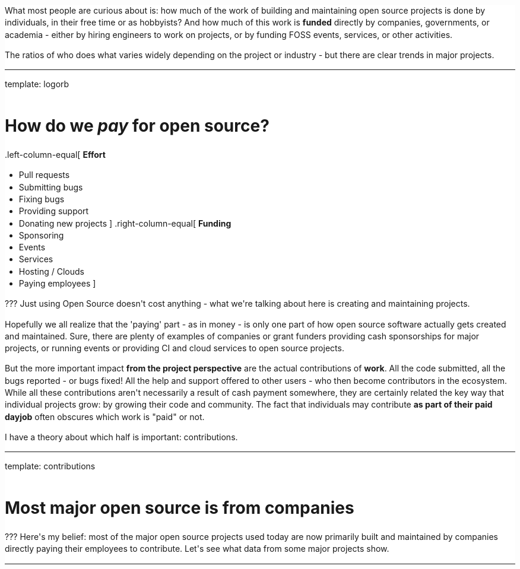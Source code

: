 What most people are curious about is: how much of the work of building and maintaining open source projects is done by individuals, in their free time or as hobbyists?  And how much of this work is **funded** directly by companies, governments, or academia - either by hiring engineers to work on projects, or by funding FOSS events, services, or other activities.

The ratios of who does what varies widely depending on the project or industry - but there are clear trends in major projects.

---
template: logorb
# How do we *pay* for open source?

.left-column-equal[
**Effort**
- Pull requests
- Submitting bugs
- Fixing bugs
- Providing support
- Donating new projects
]
.right-column-equal[
**Funding**
- Sponsoring
- Events
- Services
- Hosting / Clouds
- Paying employees
]

???
Just using Open Source doesn't cost anything - what we're talking about here is creating and maintaining projects.

Hopefully we all realize that the 'paying' part - as in money - is only one part of how open source software actually gets created and maintained.  Sure, there are plenty of examples of companies or grant funders providing cash sponsorships for major projects, or running events or providing CI and cloud services to open source projects.

But the more important impact **from the project perspective** are the actual contributions of **work**.  All the code submitted, all the bugs reported - or bugs fixed!  All the help and support offered to other users - who then become contributors in the ecosystem.  While all these contributions aren't necessarily a result of cash payment somewhere, they are certainly related the key way that individual projects grow: by growing their code and community.  The fact that individuals may contribute **as part of their paid dayjob** often obscures which work is "paid" or not.

I have a theory about which half is important: contributions.

---
template: contributions
# Most major open source is from companies

???
Here's my belief: most of the major open source projects used today are now primarily built and maintained by companies directly paying their employees to contribute.  Let's see what data from some major projects show.

---